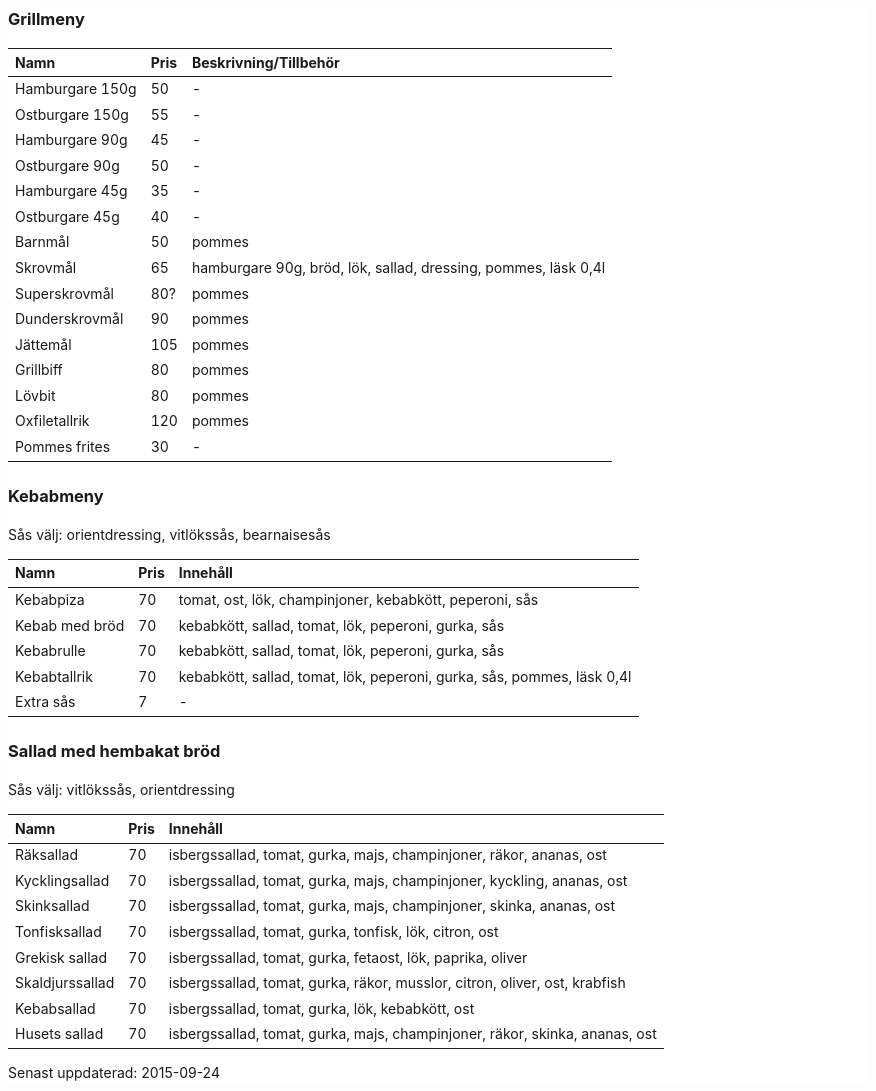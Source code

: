 
### Grillmeny

Namn            | Pris | Beskrivning/Tillbehör
:---------------|:-----|:--------------------------------------------------------------
Hamburgare 150g | 50   | -
Ostburgare 150g | 55   | -
Hamburgare 90g  | 45   | -
Ostburgare 90g  | 50   | -
Hamburgare 45g  | 35   | -
Ostburgare 45g  | 40   | -
Barnmål         | 50   | pommes
Skrovmål        | 65   | hamburgare 90g, bröd, lök, sallad, dressing, pommes, läsk 0,4l
Superskrovmål   | 80?  | pommes
Dunderskrovmål  | 90   | pommes
Jättemål        | 105  | pommes
Grillbiff       | 80   | pommes
Lövbit          | 80   | pommes
Oxfiletallrik   | 120  | pommes
Pommes frites   | 30   | -


### Kebabmeny
Sås välj: orientdressing, vitlökssås, bearnaisesås

Namn           | Pris | Innehåll
:--------------|:-----|:------------------------------------------------------------------
Kebabpiza      | 70   | tomat, ost, lök, champinjoner, kebabkött, peperoni, sås
Kebab med bröd | 70   | kebabkött, sallad, tomat, lök, peperoni, gurka, sås
Kebabrulle     | 70   | kebabkött, sallad, tomat, lök, peperoni, gurka, sås
Kebabtallrik   | 70   | kebabkött, sallad, tomat, lök, peperoni, gurka, sås, pommes, läsk 0,4l
Extra sås      | 7    | -


### Sallad med hembakat bröd
Sås välj: vitlökssås, orientdressing

Namn            | Pris | Innehåll
:---------------|:-----|:---------------------------------------------------------------------------
Räksallad       | 70   | isbergssallad, tomat, gurka, majs, champinjoner, räkor, ananas, ost
Kycklingsallad  | 70   | isbergssallad, tomat, gurka, majs, champinjoner, kyckling, ananas, ost
Skinksallad     | 70   | isbergssallad, tomat, gurka, majs, champinjoner, skinka, ananas, ost
Tonfisksallad   | 70   | isbergssallad, tomat, gurka, tonfisk, lök, citron, ost
Grekisk sallad  | 70   | isbergssallad, tomat, gurka, fetaost, lök, paprika, oliver
Skaldjurssallad | 70   | isbergssallad, tomat, gurka, räkor, musslor, citron, oliver, ost, krabfish
Kebabsallad     | 70   | isbergssallad, tomat, gurka, lök, kebabkött, ost
Husets sallad   | 70   | isbergssallad, tomat, gurka, majs, champinjoner, räkor, skinka, ananas, ost

Senast uppdaterad: 2015-09-24
